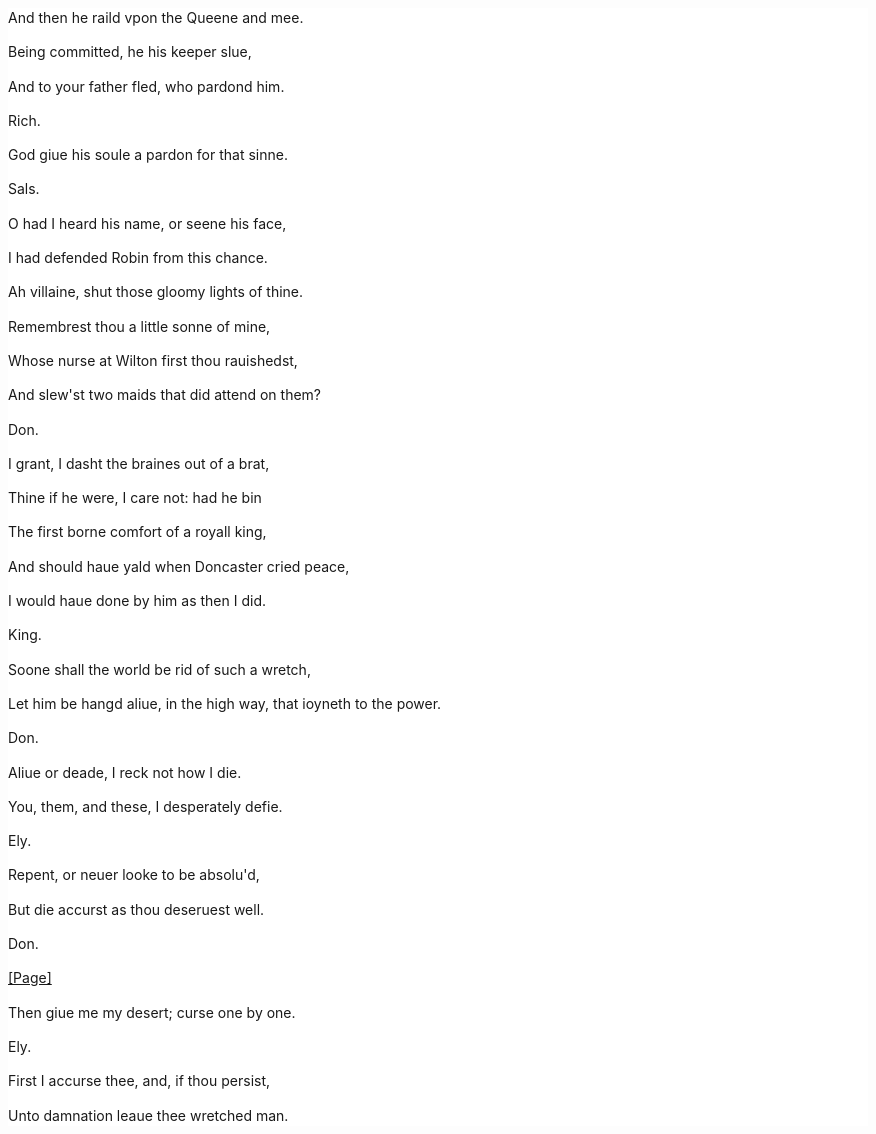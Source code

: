 And then he raild vpon the Queene and mee.

Being committed, he his keeper slue,

And to your father fled, who pardond him.

Rich.

God giue his soule a pardon for that sinne.

Sals.

O had I heard his name, or seene his face,

I had defended Robin from this chance.

Ah villaine, shut those gloomy lights of thine.

Remembrest thou a little sonne of mine,

Whose nurse at Wilton first thou rauishedst,

And slew'st two maids that did attend on them?

Don.

I grant, I dasht the braines out of a brat,

Thine if he were, I care not: had he bin

The first borne comfort of a royall king,

And should haue yald when Doncaster cried peace,

I would haue done by him as then I did.

King.

Soone shall the world be rid of such a wretch,

Let him be hangd aliue, in the high way, that ioyneth to the power.

Don.

Aliue or deade, I reck not how I die.

You, them, and these, I desperately defie.

Ely.

Repent, or neuer looke to be absolu'd,

But die accurst as thou deseruest well.

Don.

[[Page]](http://eebo.chadwyck.com/downloadtiff?vid=10599&page=12)

Then giue me my desert; curse one by one.

Ely.

First I accurse thee, and, if thou persist,

Unto damnation leaue thee wretched man.
